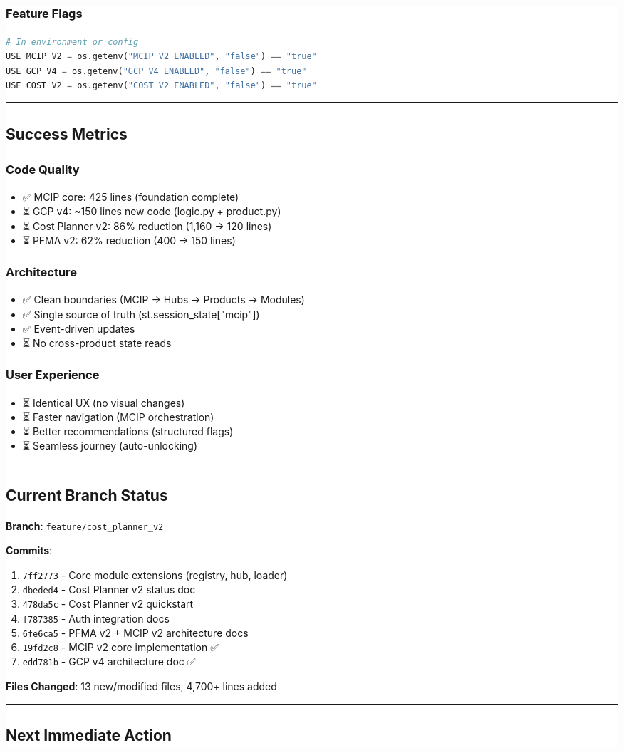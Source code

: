 ### Feature Flags

```python
# In environment or config
USE_MCIP_V2 = os.getenv("MCIP_V2_ENABLED", "false") == "true"
USE_GCP_V4 = os.getenv("GCP_V4_ENABLED", "false") == "true"
USE_COST_V2 = os.getenv("COST_V2_ENABLED", "false") == "true"
```

---

## Success Metrics

### Code Quality
- ✅ MCIP core: 425 lines (foundation complete)
- ⏳ GCP v4: ~150 lines new code (logic.py + product.py)
- ⏳ Cost Planner v2: 86% reduction (1,160 → 120 lines)
- ⏳ PFMA v2: 62% reduction (400 → 150 lines)

### Architecture
- ✅ Clean boundaries (MCIP → Hubs → Products → Modules)
- ✅ Single source of truth (st.session_state["mcip"])
- ✅ Event-driven updates
- ⏳ No cross-product state reads

### User Experience
- ⏳ Identical UX (no visual changes)
- ⏳ Faster navigation (MCIP orchestration)
- ⏳ Better recommendations (structured flags)
- ⏳ Seamless journey (auto-unlocking)

---

## Current Branch Status

**Branch**: `feature/cost_planner_v2`

**Commits**:
1. `7ff2773` - Core module extensions (registry, hub, loader)
2. `dbeded4` - Cost Planner v2 status doc
3. `478da5c` - Cost Planner v2 quickstart
4. `f787385` - Auth integration docs
5. `6fe6ca5` - PFMA v2 + MCIP v2 architecture docs
6. `19fd2c8` - MCIP v2 core implementation ✅
7. `edd781b` - GCP v4 architecture doc ✅

**Files Changed**: 13 new/modified files, 4,700+ lines added

---

## Next Immediate Action
